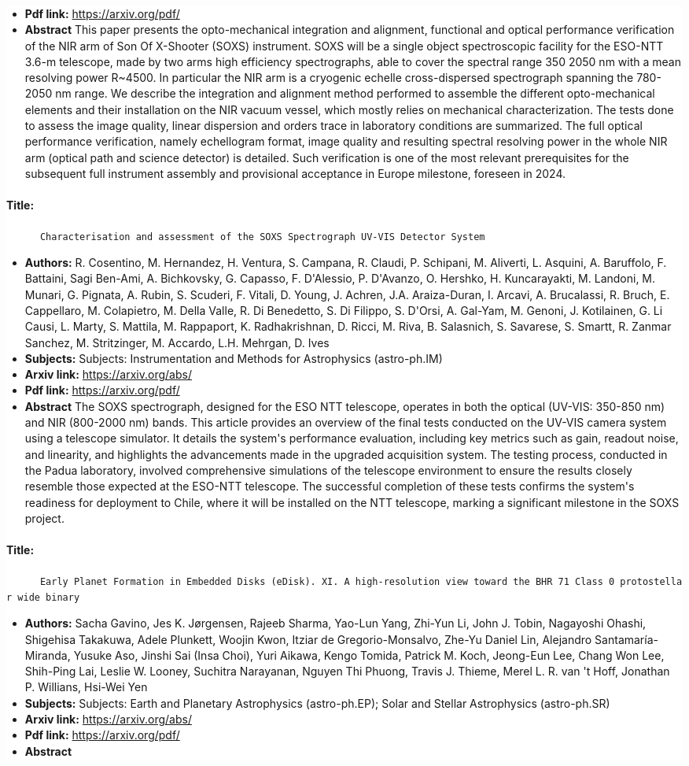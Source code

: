  - **Pdf link:** https://arxiv.org/pdf/
 - **Abstract**
 This paper presents the opto-mechanical integration and alignment, functional and optical performance verification of the NIR arm of Son Of X-Shooter (SOXS) instrument. SOXS will be a single object spectroscopic facility for the ESO-NTT 3.6-m telescope, made by two arms high efficiency spectrographs, able to cover the spectral range 350 2050 nm with a mean resolving power R~4500. In particular the NIR arm is a cryogenic echelle cross-dispersed spectrograph spanning the 780-2050 nm range. We describe the integration and alignment method performed to assemble the different opto-mechanical elements and their installation on the NIR vacuum vessel, which mostly relies on mechanical characterization. The tests done to assess the image quality, linear dispersion and orders trace in laboratory conditions are summarized. The full optical performance verification, namely echellogram format, image quality and resulting spectral resolving power in the whole NIR arm (optical path and science detector) is detailed. Such verification is one of the most relevant prerequisites for the subsequent full instrument assembly and provisional acceptance in Europe milestone, foreseen in 2024.
#### Title:
          Characterisation and assessment of the SOXS Spectrograph UV-VIS Detector System
 - **Authors:** R. Cosentino, M. Hernandez, H. Ventura, S. Campana, R. Claudi, P. Schipani, M. Aliverti, L. Asquini, A. Baruffolo, F. Battaini, Sagi Ben-Ami, A. Bichkovsky, G. Capasso, F. D'Alessio, P. D'Avanzo, O. Hershko, H. Kuncarayakti, M. Landoni, M. Munari, G. Pignata, A. Rubin, S. Scuderi, F. Vitali, D. Young, J. Achren, J.A. Araiza-Duran, I. Arcavi, A. Brucalassi, R. Bruch, E. Cappellaro, M. Colapietro, M. Della Valle, R. Di Benedetto, S. Di Filippo, S. D'Orsi, A. Gal-Yam, M. Genoni, J. Kotilainen, G. Li Causi, L. Marty, S. Mattila, M. Rappaport, K. Radhakrishnan, D. Ricci, M. Riva, B. Salasnich, S. Savarese, S. Smartt, R. Zanmar Sanchez, M. Stritzinger, M. Accardo, L.H. Mehrgan, D. Ives
 - **Subjects:** Subjects:
Instrumentation and Methods for Astrophysics (astro-ph.IM)
 - **Arxiv link:** https://arxiv.org/abs/
 - **Pdf link:** https://arxiv.org/pdf/
 - **Abstract**
 The SOXS spectrograph, designed for the ESO NTT telescope, operates in both the optical (UV-VIS: 350-850 nm) and NIR (800-2000 nm) bands. This article provides an overview of the final tests conducted on the UV-VIS camera system using a telescope simulator. It details the system's performance evaluation, including key metrics such as gain, readout noise, and linearity, and highlights the advancements made in the upgraded acquisition system. The testing process, conducted in the Padua laboratory, involved comprehensive simulations of the telescope environment to ensure the results closely resemble those expected at the ESO-NTT telescope. The successful completion of these tests confirms the system's readiness for deployment to Chile, where it will be installed on the NTT telescope, marking a significant milestone in the SOXS project.
#### Title:
          Early Planet Formation in Embedded Disks (eDisk). XI. A high-resolution view toward the BHR 71 Class 0 protostellar wide binary
 - **Authors:** Sacha Gavino, Jes K. Jørgensen, Rajeeb Sharma, Yao-Lun Yang, Zhi-Yun Li, John J. Tobin, Nagayoshi Ohashi, Shigehisa Takakuwa, Adele Plunkett, Woojin Kwon, Itziar de Gregorio-Monsalvo, Zhe-Yu Daniel Lin, Alejandro Santamaría-Miranda, Yusuke Aso, Jinshi Sai (Insa Choi), Yuri Aikawa, Kengo Tomida, Patrick M. Koch, Jeong-Eun Lee, Chang Won Lee, Shih-Ping Lai, Leslie W. Looney, Suchitra Narayanan, Nguyen Thi Phuong, Travis J. Thieme, Merel L. R. van 't Hoff, Jonathan P. Willians, Hsi-Wei Yen
 - **Subjects:** Subjects:
Earth and Planetary Astrophysics (astro-ph.EP); Solar and Stellar Astrophysics (astro-ph.SR)
 - **Arxiv link:** https://arxiv.org/abs/
 - **Pdf link:** https://arxiv.org/pdf/
 - **Abstract**